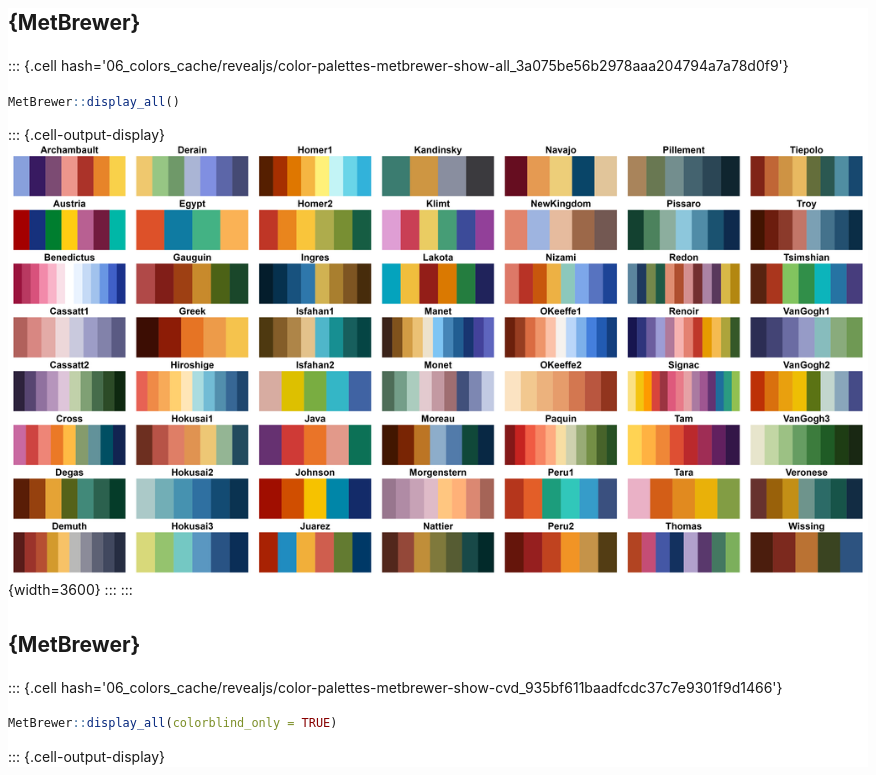 
## {MetBrewer}


::: {.cell hash='06_colors_cache/revealjs/color-palettes-metbrewer-show-all_3a075be56b2978aaa204794a7a78d0f9'}

```{.r .cell-code}
MetBrewer::display_all()
```

::: {.cell-output-display}
![](06_colors_files/figure-revealjs/color-palettes-metbrewer-show-all-1.png){width=3600}
:::
:::


## {MetBrewer}


::: {.cell hash='06_colors_cache/revealjs/color-palettes-metbrewer-show-cvd_935bf611baadfcdc37c7e9301f9d1466'}

```{.r .cell-code}
MetBrewer::display_all(colorblind_only = TRUE)
```

::: {.cell-output-display}